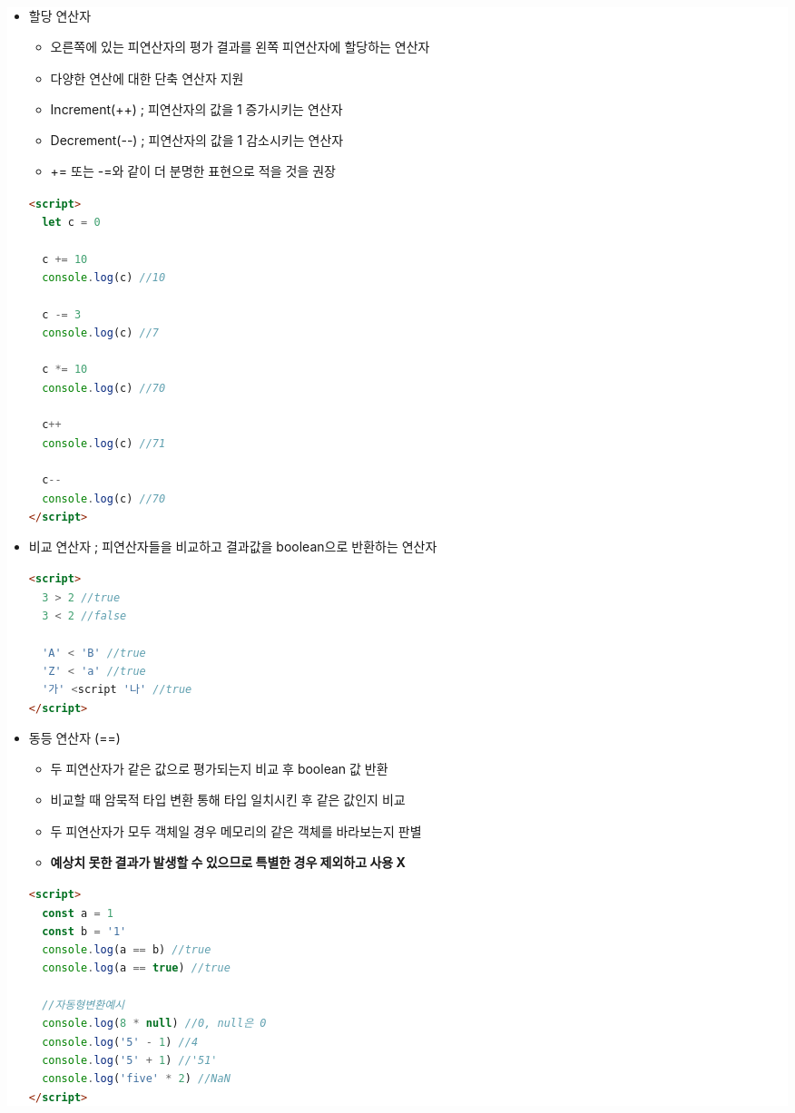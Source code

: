 - 할당 연산자

  - 오른쪽에 있는 피연산자의 평가 결과를 왼쪽 피연산자에 할당하는 연산자

  - 다양한 연산에 대한 단축 연산자 지원

  - Increment(++) ; 피연산자의 값을 1 증가시키는 연산자

  - Decrement(--) ; 피연산자의 값을 1 감소시키는 연산자

  - += 또는 -=와 같이 더 분명한 표현으로 적을 것을 권장

  ```html
  <script>
    let c = 0 

    c += 10
    console.log(c) //10

    c -= 3
    console.log(c) //7

    c *= 10
    console.log(c) //70

    c++
    console.log(c) //71

    c--
    console.log(c) //70
  </script>
  ```

- 비교 연산자 ; 피연산자들을 비교하고 결과값을 boolean으로 반환하는 연산자

  ```html
  <script>
    3 > 2 //true
    3 < 2 //false

    'A' < 'B' //true
    'Z' < 'a' //true
    '가' <script '나' //true
  </script>
  ```

- 동등 연산자 (==)

  - 두 피연산자가 같은 값으로 평가되는지 비교 후 boolean 값 반환

  - 비교할 때 암묵적 타입 변환 통해 타입 일치시킨 후 같은 값인지 비교

  - 두 피연산자가 모두 객체일 경우 메모리의 같은 객체를 바라보는지 판별

  - **예상치 못한 결과가 발생할 수 있으므로 특별한 경우 제외하고 사용 X**

  ```html
  <script>
    const a = 1
    const b = '1'
    console.log(a == b) //true
    console.log(a == true) //true

    //자동형변환예시
    console.log(8 * null) //0, null은 0
    console.log('5' - 1) //4
    console.log('5' + 1) //'51'
    console.log('five' * 2) //NaN
  </script>
  ```
